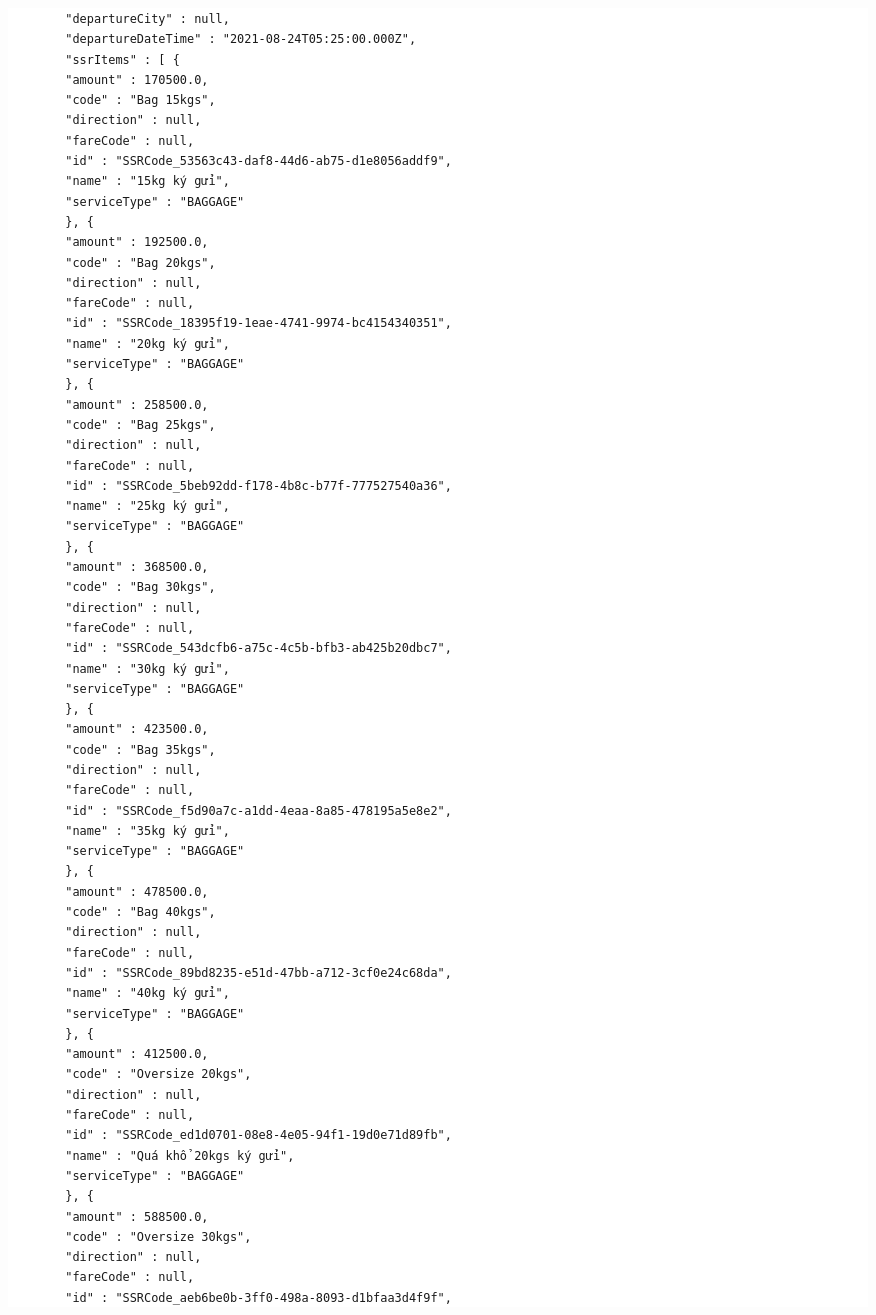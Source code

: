             "departureCity" : null,
            "departureDateTime" : "2021-08-24T05:25:00.000Z",
            "ssrItems" : [ {
            "amount" : 170500.0,
            "code" : "Bag 15kgs",
            "direction" : null,
            "fareCode" : null,
            "id" : "SSRCode_53563c43-daf8-44d6-ab75-d1e8056addf9",
            "name" : "15kg ký gửi",
            "serviceType" : "BAGGAGE"
            }, {
            "amount" : 192500.0,
            "code" : "Bag 20kgs",
            "direction" : null,
            "fareCode" : null,
            "id" : "SSRCode_18395f19-1eae-4741-9974-bc4154340351",
            "name" : "20kg ký gửi",
            "serviceType" : "BAGGAGE"
            }, {
            "amount" : 258500.0,
            "code" : "Bag 25kgs",
            "direction" : null,
            "fareCode" : null,
            "id" : "SSRCode_5beb92dd-f178-4b8c-b77f-777527540a36",
            "name" : "25kg ký gửi",
            "serviceType" : "BAGGAGE"
            }, {
            "amount" : 368500.0,
            "code" : "Bag 30kgs",
            "direction" : null,
            "fareCode" : null,
            "id" : "SSRCode_543dcfb6-a75c-4c5b-bfb3-ab425b20dbc7",
            "name" : "30kg ký gửi",
            "serviceType" : "BAGGAGE"
            }, {
            "amount" : 423500.0,
            "code" : "Bag 35kgs",
            "direction" : null,
            "fareCode" : null,
            "id" : "SSRCode_f5d90a7c-a1dd-4eaa-8a85-478195a5e8e2",
            "name" : "35kg ký gửi",
            "serviceType" : "BAGGAGE"
            }, {
            "amount" : 478500.0,
            "code" : "Bag 40kgs",
            "direction" : null,
            "fareCode" : null,
            "id" : "SSRCode_89bd8235-e51d-47bb-a712-3cf0e24c68da",
            "name" : "40kg ký gửi",
            "serviceType" : "BAGGAGE"
            }, {
            "amount" : 412500.0,
            "code" : "Oversize 20kgs",
            "direction" : null,
            "fareCode" : null,
            "id" : "SSRCode_ed1d0701-08e8-4e05-94f1-19d0e71d89fb",
            "name" : "Quá khổ 20kgs ký gửi",
            "serviceType" : "BAGGAGE"
            }, {
            "amount" : 588500.0,
            "code" : "Oversize 30kgs",
            "direction" : null,
            "fareCode" : null,
            "id" : "SSRCode_aeb6be0b-3ff0-498a-8093-d1bfaa3d4f9f",